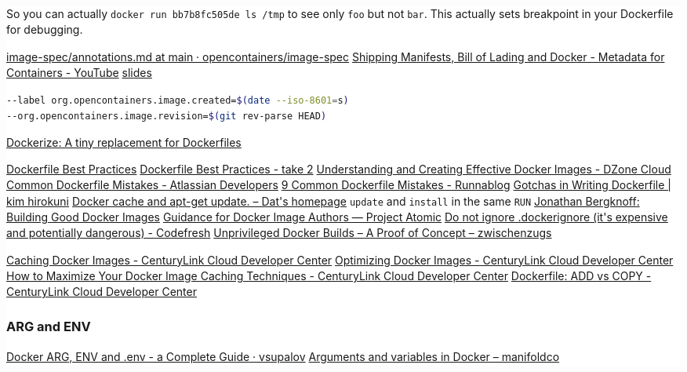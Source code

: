 So you can actually `docker run bb7b8fc505de ls /tmp` to see only `foo` but not `bar`.
This actually sets breakpoint in your Dockerfile for debugging.

[image-spec/annotations.md at main · opencontainers/image-spec](https://github.com/opencontainers/image-spec/blob/main/annotations.md)
[Shipping Manifests, Bill of Lading and Docker - Metadata for Containers - YouTube](https://www.youtube.com/watch?v=j4SZ1qoR8Hs) [slides](https://speakerdeck.com/garethr/shipping-manifests-bill-of-lading-and-docker-metadata-and-container)

```sh
--label org.opencontainers.image.created=$(date --iso-8601=s)
--org.opencontainers.image.revision=$(git rev-parse HEAD)
```

[Dockerize: A tiny replacement for Dockerfiles](https://gist.github.com/wjordan/f9f640727c06d46172e6)

[Dockerfile Best Practices](http://crosbymichael.com/dockerfile-best-practices.html)
[Dockerfile Best Practices - take 2](http://crosbymichael.com/dockerfile-best-practices-take-2.html)
[Understanding and Creating Effective Docker Images - DZone Cloud](https://dzone.com/articles/understanding-amp-creating-effective-docker-images)
[Common Dockerfile Mistakes - Atlassian Developers](https://developer.atlassian.com/blog/2016/06/common-dockerfile-mistakes/)
[9 Common Dockerfile Mistakes - Runnablog](https://runnable.com/blog/9-common-dockerfile-mistakes)
[Gotchas in Writing Dockerfile | kim hirokuni](http://kimh.github.io/blog/en/docker/gotchas-in-writing-dockerfile-en/)
[Docker cache and apt-get update. – Dat's homepage](http://lenguyenthedat.com/docker-cache/) `update` and `install` in the same `RUN`
[Jonathan Bergknoff: Building Good Docker Images](http://jonathan.bergknoff.com/journal/building-good-docker-images)
[Guidance for Docker Image Authors — Project Atomic](http://www.projectatomic.io/docs/docker-image-author-guidance/)
[Do not ignore .dockerignore (it's expensive and potentially dangerous) - Codefresh](https://codefresh.io/blog/not-ignore-dockerignore/)
[Unprivileged Docker Builds – A Proof of Concept – zwischenzugs](https://zwischenzugs.com/2018/04/23/unprivileged-docker-builds-a-proof-of-concept/)

[Caching Docker Images - CenturyLink Cloud Developer Center](https://www.ctl.io/developers/blog/post/caching-docker-images)
[Optimizing Docker Images - CenturyLink Cloud Developer Center](https://www.ctl.io/developers/blog/post/optimizing-docker-images/)
[How to Maximize Your Docker Image Caching Techniques - CenturyLink Cloud Developer Center](https://www.ctl.io/developers/blog/post/more-docker-image-cache-tips/)
[Dockerfile: ADD vs COPY - CenturyLink Cloud Developer Center](https://www.ctl.io/developers/blog/post/dockerfile-add-vs-copy/)

### ARG and ENV

[Docker ARG, ENV and .env - a Complete Guide · vsupalov](https://vsupalov.com/docker-arg-env-variable-guide/)
[Arguments and variables in Docker – manifoldco](https://blog.manifold.co/arguments-and-variables-in-docker-94746642f64b)
